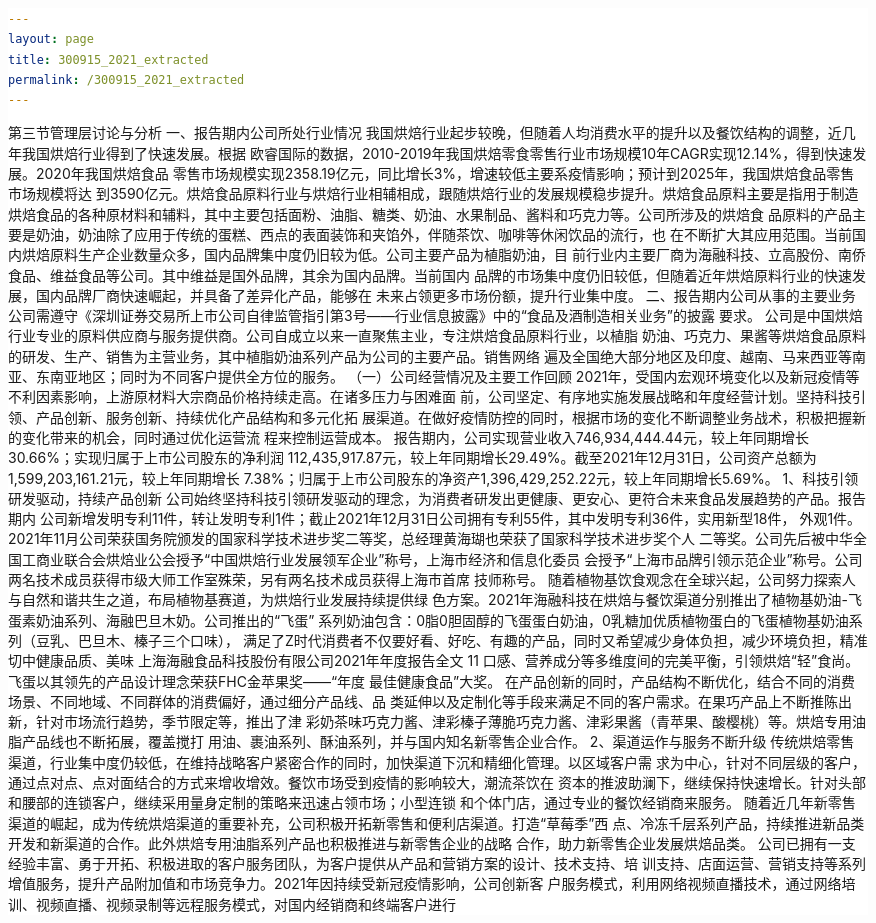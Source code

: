 ```yaml
---
layout: page
title: 300915_2021_extracted
permalink: /300915_2021_extracted
---
```


第三节管理层讨论与分析
一、报告期内公司所处行业情况
我国烘焙行业起步较晚，但随着人均消费水平的提升以及餐饮结构的调整，近几年我国烘焙行业得到了快速发展。根据
欧睿国际的数据，2010-2019年我国烘焙零食零售行业市场规模10年CAGR实现12.14%，得到快速发展。2020年我国烘焙食品
零售市场规模实现2358.19亿元，同比增长3%，增速较低主要系疫情影响；预计到2025年，我国烘焙食品零售市场规模将达
到3590亿元。烘焙食品原料行业与烘焙行业相辅相成，跟随烘焙行业的发展规模稳步提升。烘焙食品原料主要是指用于制造
烘焙食品的各种原材料和辅料，其中主要包括面粉、油脂、糖类、奶油、水果制品、酱料和巧克力等。公司所涉及的烘焙食
品原料的产品主要是奶油，奶油除了应用于传统的蛋糕、西点的表面装饰和夹馅外，伴随茶饮、咖啡等休闲饮品的流行，也
在不断扩大其应用范围。当前国内烘焙原料生产企业数量众多，国内品牌集中度仍旧较为低。公司主要产品为植脂奶油，目
前行业内主要厂商为海融科技、立高股份、南侨食品、维益食品等公司。其中维益是国外品牌，其余为国内品牌。当前国内
品牌的市场集中度仍旧较低，但随着近年烘焙原料行业的快速发展，国内品牌厂商快速崛起，并具备了差异化产品，能够在
未来占领更多市场份额，提升行业集中度。
二、报告期内公司从事的主要业务
公司需遵守《深圳证券交易所上市公司自律监管指引第3号——行业信息披露》中的“食品及酒制造相关业务”的披露
要求。
公司是中国烘焙行业专业的原料供应商与服务提供商。公司自成立以来一直聚焦主业，专注烘焙食品原料行业，以植脂
奶油、巧克力、果酱等烘焙食品原料的研发、生产、销售为主营业务，其中植脂奶油系列产品为公司的主要产品。销售网络
遍及全国绝大部分地区及印度、越南、马来西亚等南亚、东南亚地区；同时为不同客户提供全方位的服务。
（一）公司经营情况及主要工作回顾
2021年，受国内宏观环境变化以及新冠疫情等不利因素影响，上游原材料大宗商品价格持续走高。在诸多压力与困难面
前，公司坚定、有序地实施发展战略和年度经营计划。坚持科技引领、产品创新、服务创新、持续优化产品结构和多元化拓
展渠道。在做好疫情防控的同时，根据市场的变化不断调整业务战术，积极把握新的变化带来的机会，同时通过优化运营流
程来控制运营成本。
报告期内，公司实现营业收入746,934,444.44元，较上年同期增长30.66%；实现归属于上市公司股东的净利润
112,435,917.87元，较上年同期增长29.49%。截至2021年12月31日，公司资产总额为1,599,203,161.21元，较上年同期增长
7.38%；归属于上市公司股东的净资产1,396,429,252.22元，较上年同期增长5.69%。
1、科技引领研发驱动，持续产品创新
公司始终坚持科技引领研发驱动的理念，为消费者研发出更健康、更安心、更符合未来食品发展趋势的产品。报告期内
公司新增发明专利11件，转让发明专利1件；截止2021年12月31日公司拥有专利55件，其中发明专利36件，实用新型18件，
外观1件。2021年11月公司荣获国务院颁发的国家科学技术进步奖二等奖，总经理黄海瑚也荣获了国家科学技术进步奖个人
二等奖。公司先后被中华全国工商业联合会烘焙业公会授予“中国烘焙行业发展领军企业”称号，上海市经济和信息化委员
会授予“上海市品牌引领示范企业”称号。公司两名技术成员获得市级大师工作室殊荣，另有两名技术成员获得上海市首席
技师称号。
随着植物基饮食观念在全球兴起，公司努力探索人与自然和谐共生之道，布局植物基赛道，为烘焙行业发展持续提供绿
色方案。2021年海融科技在烘焙与餐饮渠道分别推出了植物基奶油-飞蛋素奶油系列、海融巴旦木奶。公司推出的“飞蛋”
系列奶油包含：0脂0胆固醇的飞蛋蛋白奶油，0乳糖加优质植物蛋白的飞蛋植物基奶油系列（豆乳、巴旦木、榛子三个口味），
满足了Z时代消费者不仅要好看、好吃、有趣的产品，同时又希望减少身体负担，减少环境负担，精准切中健康品质、美味
上海海融食品科技股份有限公司2021年年度报告全文
11
口感、营养成分等多维度间的完美平衡，引领烘焙“轻”食尚。飞蛋以其领先的产品设计理念荣获FHC金苹果奖——“年度
最佳健康食品”大奖。
在产品创新的同时，产品结构不断优化，结合不同的消费场景、不同地域、不同群体的消费偏好，通过细分产品线、品
类延伸以及定制化等手段来满足不同的客户需求。在果巧产品上不断推陈出新，针对市场流行趋势，季节限定等，推出了津
彩奶茶味巧克力酱、津彩榛子薄脆巧克力酱、津彩果酱（青苹果、酸樱桃）等。烘焙专用油脂产品线也不断拓展，覆盖搅打
用油、裹油系列、酥油系列，并与国内知名新零售企业合作。
2、渠道运作与服务不断升级
传统烘焙零售渠道，行业集中度仍较低，在维持战略客户紧密合作的同时，加快渠道下沉和精细化管理。以区域客户需
求为中心，针对不同层级的客户，通过点对点、点对面结合的方式来增收增效。餐饮市场受到疫情的影响较大，潮流茶饮在
资本的推波助澜下，继续保持快速增长。针对头部和腰部的连锁客户，继续采用量身定制的策略来迅速占领市场；小型连锁
和个体门店，通过专业的餐饮经销商来服务。
随着近几年新零售渠道的崛起，成为传统烘焙渠道的重要补充，公司积极开拓新零售和便利店渠道。打造“草莓季”西
点、冷冻千层系列产品，持续推进新品类开发和新渠道的合作。此外烘焙专用油脂系列产品也积极推进与新零售企业的战略
合作，助力新零售企业发展烘焙品类。
公司已拥有一支经验丰富、勇于开拓、积极进取的客户服务团队，为客户提供从产品和营销方案的设计、技术支持、培
训支持、店面运营、营销支持等系列增值服务，提升产品附加值和市场竞争力。2021年因持续受新冠疫情影响，公司创新客
户服务模式，利用网络视频直播技术，通过网络培训、视频直播、视频录制等远程服务模式，对国内经销商和终端客户进行